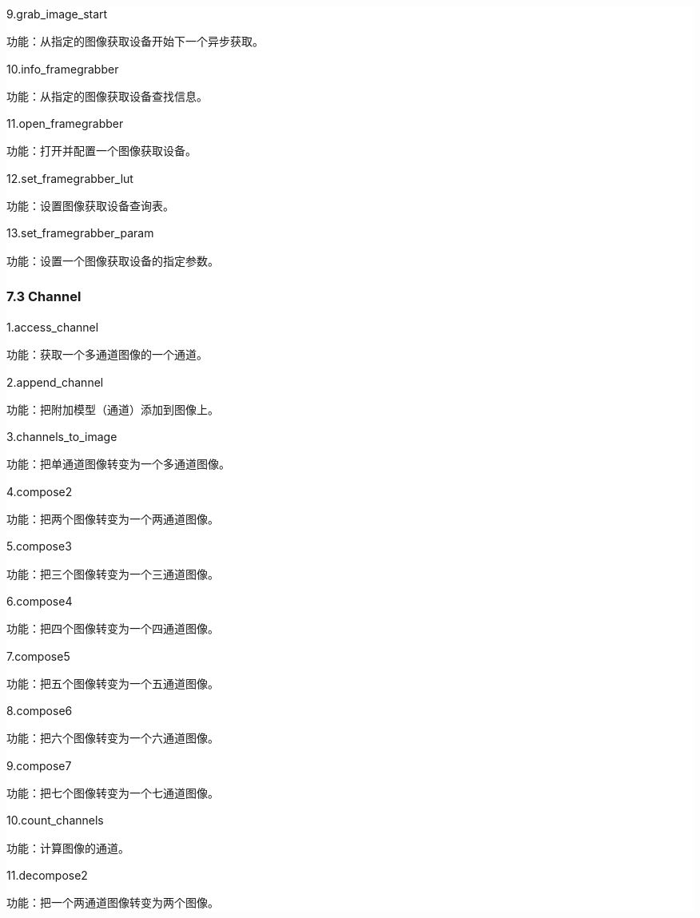 9.grab_image_start

功能：从指定的图像获取设备开始下一个异步获取。

10.info_framegrabber

功能：从指定的图像获取设备查找信息。

11.open_framegrabber

功能：打开并配置一个图像获取设备。

12.set_framegrabber_lut

功能：设置图像获取设备查询表。

13.set_framegrabber_param

功能：设置一个图像获取设备的指定参数。

### 7.3 Channel

1.access_channel

功能：获取一个多通道图像的一个通道。

2.append_channel

功能：把附加模型（通道）添加到图像上。

3.channels_to_image

功能：把单通道图像转变为一个多通道图像。

4.compose2

功能：把两个图像转变为一个两通道图像。

5.compose3

功能：把三个图像转变为一个三通道图像。

6.compose4

功能：把四个图像转变为一个四通道图像。

7.compose5

功能：把五个图像转变为一个五通道图像。

8.compose6

功能：把六个图像转变为一个六通道图像。

9.compose7

功能：把七个图像转变为一个七通道图像。

10.count_channels

功能：计算图像的通道。

11.decompose2

功能：把一个两通道图像转变为两个图像。

